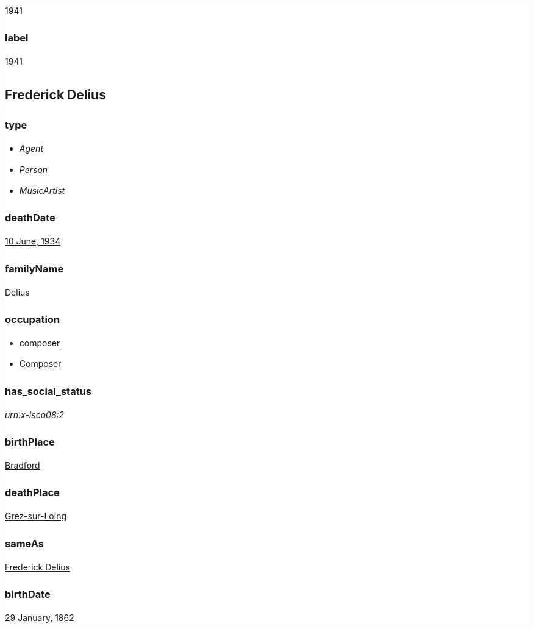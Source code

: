 
1941

### label


1941

## Frederick Delius

### type

 - *Agent*

 - *Person*

 - *MusicArtist*

### deathDate


[10 June, 1934](#10-June-1934)

### familyName


Delius

### occupation

 - [composer](#composer)

 - [Composer](#Composer)

### has_social_status


*urn:x-isco08:2*

### birthPlace


[Bradford](#Bradford)

### deathPlace


[Grez-sur-Loing](#Grez-sur-Loing)

### sameAs


[Frederick Delius](#Frederick-Delius)

### birthDate


[29 January, 1862](#29-January-1862)
